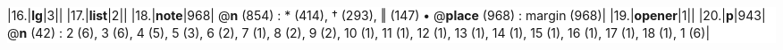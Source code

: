 |16.|__lg__|3||
|17.|__list__|2||
|18.|__note__|968| @__n__ (854) : * (414), † (293), ‖ (147)  •  @__place__ (968) : margin (968)|
|19.|__opener__|1||
|20.|__p__|943| @__n__ (42) : 2 (6), 3 (6), 4 (5), 5 (3), 6 (2), 7 (1), 8 (2), 9 (2), 10 (1), 11 (1), 12 (1), 13 (1), 14 (1), 15 (1), 16 (1), 17 (1), 18 (1), 1 (6)|